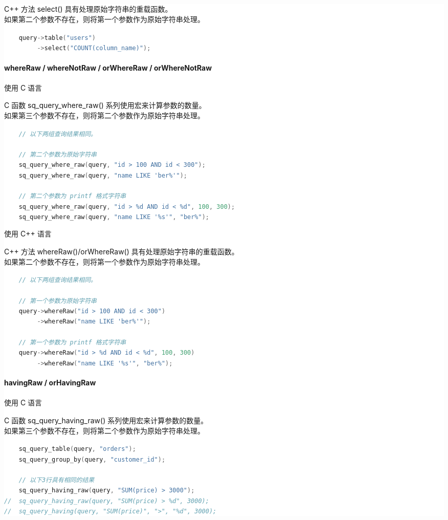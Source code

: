 C++ 方法 select() 具有处理原始字符串的重载函数。  
如果第二个参数不存在，则将第一个参数作为原始字符串处理。

```c++
	query->table("users")
	     ->select("COUNT(column_name)");
```

#### whereRaw / whereNotRaw / orWhereRaw / orWhereNotRaw

使用 C 语言
  
C 函数 sq_query_where_raw() 系列使用宏来计算参数的数量。  
如果第三个参数不存在，则将第二个参数作为原始字符串处理。

```c
	// 以下两组查询结果相同。

	// 第二个参数为原始字符串
	sq_query_where_raw(query, "id > 100 AND id < 300");
	sq_query_where_raw(query, "name LIKE 'ber%'");

	// 第二个参数为 printf 格式字符串
	sq_query_where_raw(query, "id > %d AND id < %d", 100, 300);
	sq_query_where_raw(query, "name LIKE '%s'", "ber%");
```

使用 C++ 语言
  
C++ 方法 whereRaw()/orWhereRaw() 具有处理原始字符串的重载函数。  
如果第二个参数不存在，则将第一个参数作为原始字符串处理。

```c++
	// 以下两组查询结果相同。

	// 第一个参数为原始字符串
	query->whereRaw("id > 100 AND id < 300")
	     ->whereRaw("name LIKE 'ber%'");

	// 第一个参数为 printf 格式字符串
	query->whereRaw("id > %d AND id < %d", 100, 300)
	     ->whereRaw("name LIKE '%s'", "ber%");
```

#### havingRaw / orHavingRaw

使用 C 语言
  
C 函数 sq_query_having_raw() 系列使用宏来计算参数的数量。  
如果第三个参数不存在，则将第二个参数作为原始字符串处理。

```c
	sq_query_table(query, "orders");
	sq_query_group_by(query, "customer_id");

	// 以下3行具有相同的结果
	sq_query_having_raw(query, "SUM(price) > 3000");
//	sq_query_having_raw(query, "SUM(price) > %d", 3000);
//	sq_query_having(query, "SUM(price)", ">", "%d", 3000);
```
